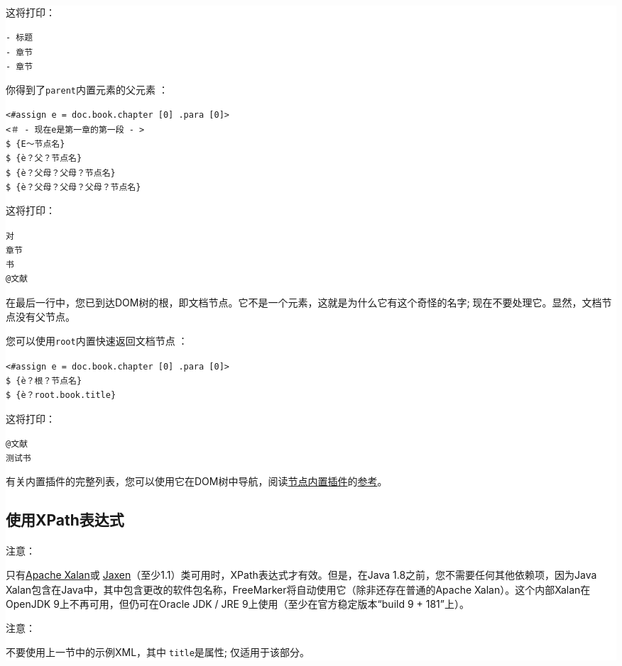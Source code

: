 这将打印：

```
- 标题
- 章节
- 章节
```

你得到了`parent`内置元素的父元素 ：

```
<#assign e = doc.book.chapter [0] .para [0]>
<＃ - 现在e是第一章的第一段 - >
$ {E〜节点名}
$ {è？父？节点名}
$ {è？父母？父母？节点名}
$ {è？父母？父母？父母？节点名}
```

这将打印：

```
对
章节
书
@文献
```

在最后一行中，您已到达DOM树的根，即文档节点。它不是一个元素，这就是为什么它有这个奇怪的名字; 现在不要处理它。显然，文档节点没有父节点。

您可以使用`root`内置快速返回文档节点 ：

```
<#assign e = doc.book.chapter [0] .para [0]>
$ {è？根？节点名}
$ {è？root.book.title}
```

这将打印：

```
@文献
测试书
```

有关内置插件的完整列表，您可以使用它在DOM树中导航，阅读[节点内置插件](https://freemarker.apache.org/docs/ref_builtins_node.html)的[参考](https://freemarker.apache.org/docs/ref_builtins_node.html)。

## 使用XPath表达式

注意：

只有[Apache Xalan](http://xml.apache.org/xalan/)或 [Jaxen](http://jaxen.org/)（至少1.1）类可用时，XPath表达式才有效。但是，在Java 1.8之前，您不需要任何其他依赖项，因为Java Xalan包含在Java中，其中包含更改的软件包名称，FreeMarker将自动使用它（除非还存在普通的Apache Xalan）。这个内部Xalan在OpenJDK 9上不再可用，但仍可在Oracle JDK / JRE 9上使用（至少在官方稳定版本“build 9 + 181”上）。

注意：

不要使用上一节中的示例XML，其中 `title`是属性; 仅适用于该部分。
